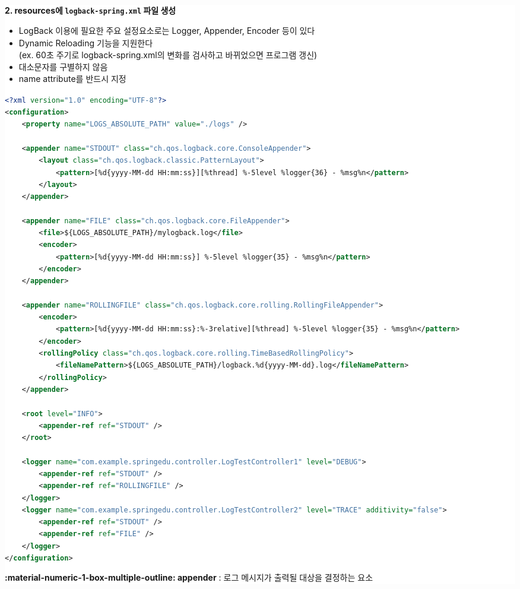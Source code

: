 **2. resources에 `logback-spring.xml` 파일 생성**

- LogBack 이용에 필요한 주요 설정요소로는 Logger, Appender, Encoder 등이 있다
- Dynamic Reloading 기능을 지원한다 <br>(ex. 60초 주기로 logback-spring.xml의 변화를 검사하고 바뀌었으면 프로그램 갱신)
- 대소문자를 구별하지 않음
- name attribute를 반드시 지정

``` xml
<?xml version="1.0" encoding="UTF-8"?>
<configuration>
    <property name="LOGS_ABSOLUTE_PATH" value="./logs" />

    <appender name="STDOUT" class="ch.qos.logback.core.ConsoleAppender">
        <layout class="ch.qos.logback.classic.PatternLayout">
            <pattern>[%d{yyyy-MM-dd HH:mm:ss}][%thread] %-5level %logger{36} - %msg%n</pattern>
        </layout>
    </appender>

    <appender name="FILE" class="ch.qos.logback.core.FileAppender">
        <file>${LOGS_ABSOLUTE_PATH}/mylogback.log</file>
        <encoder>
            <pattern>[%d{yyyy-MM-dd HH:mm:ss}] %-5level %logger{35} - %msg%n</pattern>
        </encoder>
    </appender>

    <appender name="ROLLINGFILE" class="ch.qos.logback.core.rolling.RollingFileAppender">
        <encoder>
            <pattern>[%d{yyyy-MM-dd HH:mm:ss}:%-3relative][%thread] %-5level %logger{35} - %msg%n</pattern>
        </encoder>
        <rollingPolicy class="ch.qos.logback.core.rolling.TimeBasedRollingPolicy">
            <fileNamePattern>${LOGS_ABSOLUTE_PATH}/logback.%d{yyyy-MM-dd}.log</fileNamePattern>
        </rollingPolicy>
    </appender>

    <root level="INFO">
        <appender-ref ref="STDOUT" />
    </root>

    <logger name="com.example.springedu.controller.LogTestController1" level="DEBUG">
        <appender-ref ref="STDOUT" />
        <appender-ref ref="ROLLINGFILE" />
    </logger>
    <logger name="com.example.springedu.controller.LogTestController2" level="TRACE" additivity="false">
        <appender-ref ref="STDOUT" />
        <appender-ref ref="FILE" />
    </logger>
</configuration>
```

**:material-numeric-1-box-multiple-outline: appender** : 로그 메시지가 출력될 대상을 결정하는 요소

